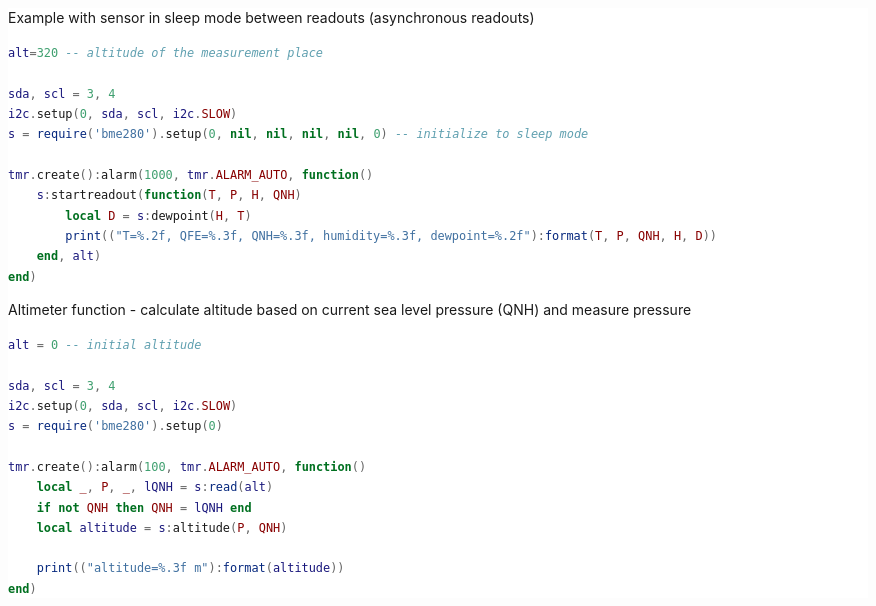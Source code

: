 ```lua
```

Example with sensor in sleep mode between readouts (asynchronous readouts)
```lua
alt=320 -- altitude of the measurement place

sda, scl = 3, 4
i2c.setup(0, sda, scl, i2c.SLOW)
s = require('bme280').setup(0, nil, nil, nil, nil, 0) -- initialize to sleep mode

tmr.create():alarm(1000, tmr.ALARM_AUTO, function()
    s:startreadout(function(T, P, H, QNH)
        local D = s:dewpoint(H, T)
        print(("T=%.2f, QFE=%.3f, QNH=%.3f, humidity=%.3f, dewpoint=%.2f"):format(T, P, QNH, H, D))
    end, alt)
end)
```

Altimeter function - calculate altitude based on current sea level pressure (QNH) and measure pressure
```lua
alt = 0 -- initial altitude

sda, scl = 3, 4
i2c.setup(0, sda, scl, i2c.SLOW)
s = require('bme280').setup(0)

tmr.create():alarm(100, tmr.ALARM_AUTO, function()
    local _, P, _, lQNH = s:read(alt)
    if not QNH then QNH = lQNH end
    local altitude = s:altitude(P, QNH)
    
    print(("altitude=%.3f m"):format(altitude))
end)
```
